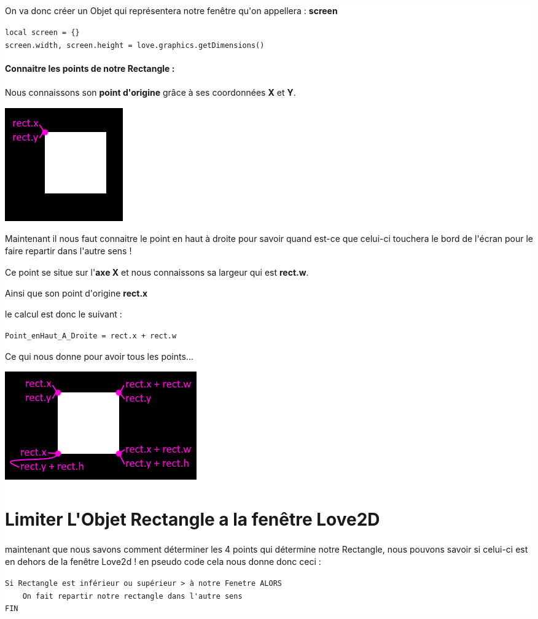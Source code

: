 On va donc créer un Objet qui représentera notre fenêtre qu'on appellera : **screen**  

```
local screen = {}
screen.width, screen.height = love.graphics.getDimensions()
```

#### Connaitre les points de notre Rectangle :

Nous connaissons son **point d'origine** grâce à ses coordonnées **X** et **Y**.  

![](images/point_dorigine_rectangle.png)

Maintenant il nous faut connaitre le point en haut à droite pour savoir quand est-ce que celui-ci touchera le bord de l'écran pour le faire repartir dans l'autre sens !

Ce point se situe sur l'**axe X** et nous connaissons sa largeur qui est **rect.w**.

Ainsi que son point d'origine **rect.x**

le calcul est donc le suivant :

```
Point_enHaut_A_Droite = rect.x + rect.w 
```

Ce qui nous donne pour avoir tous les points...  

![](images/points_rectangle.png)

# Limiter L'Objet Rectangle a la fenêtre Love2D

maintenant que nous savons comment déterminer les 4 points qui détermine notre Rectangle, nous pouvons savoir si celui-ci est en dehors de la fenêtre Love2d ! en pseudo code cela nous donne donc ceci :

```
Si Rectangle est inférieur ou supérieur > à notre Fenetre ALORS
	On fait repartir notre rectangle dans l'autre sens
FIN
```

